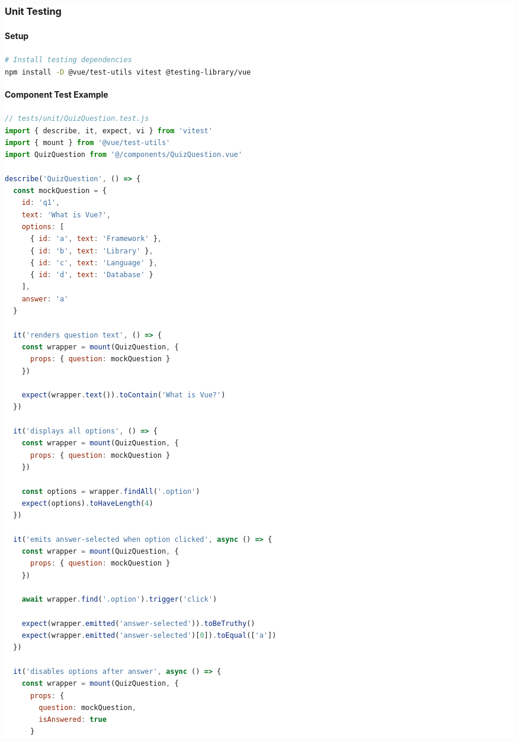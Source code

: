 ### Unit Testing

#### Setup

```bash
# Install testing dependencies
npm install -D @vue/test-utils vitest @testing-library/vue
```

#### Component Test Example

```javascript
// tests/unit/QuizQuestion.test.js
import { describe, it, expect, vi } from 'vitest'
import { mount } from '@vue/test-utils'
import QuizQuestion from '@/components/QuizQuestion.vue'

describe('QuizQuestion', () => {
  const mockQuestion = {
    id: 'q1',
    text: 'What is Vue?',
    options: [
      { id: 'a', text: 'Framework' },
      { id: 'b', text: 'Library' },
      { id: 'c', text: 'Language' },
      { id: 'd', text: 'Database' }
    ],
    answer: 'a'
  }
  
  it('renders question text', () => {
    const wrapper = mount(QuizQuestion, {
      props: { question: mockQuestion }
    })
    
    expect(wrapper.text()).toContain('What is Vue?')
  })
  
  it('displays all options', () => {
    const wrapper = mount(QuizQuestion, {
      props: { question: mockQuestion }
    })
    
    const options = wrapper.findAll('.option')
    expect(options).toHaveLength(4)
  })
  
  it('emits answer-selected when option clicked', async () => {
    const wrapper = mount(QuizQuestion, {
      props: { question: mockQuestion }
    })
    
    await wrapper.find('.option').trigger('click')
    
    expect(wrapper.emitted('answer-selected')).toBeTruthy()
    expect(wrapper.emitted('answer-selected')[0]).toEqual(['a'])
  })
  
  it('disables options after answer', async () => {
    const wrapper = mount(QuizQuestion, {
      props: { 
        question: mockQuestion,
        isAnswered: true
      }
```